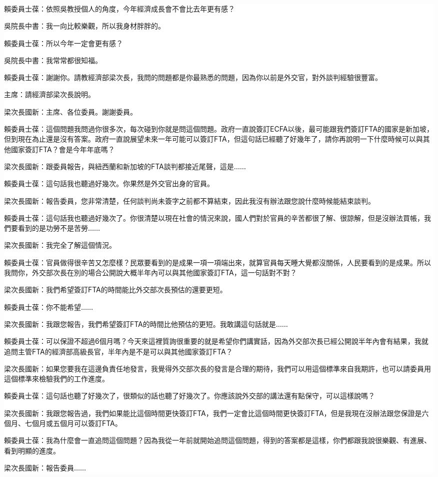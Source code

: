 
賴委員士葆：依照吳教授個人的角度，今年經濟成長會不會比去年更有感？


吳院長中書：我一向比較樂觀，所以我身材胖胖的。


賴委員士葆：所以今年一定會更有感？


吳院長中書：我常常都很知福。


賴委員士葆：謝謝你。請教經濟部梁次長，我問的問題都是你最熟悉的問題，因為你以前是外交官，對外談判經驗很豐富。


主席：請經濟部梁次長說明。


梁次長國新：主席、各位委員。謝謝委員。


賴委員士葆：這個問題我問過你很多次，每次碰到你就是問這個問題。政府一直說簽訂ECFA以後，最可能跟我們簽訂FTA的國家是新加坡，但到現在為止還是沒有答案。政府一直說展望未來一年可能可以簽訂FTA，但這句話已經聽了好幾年了，請你再說明一下什麼時候可以與其他國家簽訂FTA？會是今年年底嗎？


梁次長國新：跟委員報告，與紐西蘭和新加坡的FTA談判都接近尾聲，這是……


賴委員士葆：這句話我也聽過好幾次。你果然是外交官出身的官員。


梁次長國新：報告委員，您非常清楚，任何談判尚未簽字之前都不算結束，因此我沒有辦法跟您說什麼時候能結束談判。


賴委員士葆：這句話我也聽過好幾次了。你很清楚以現在社會的情況來說，國人們對於官員的辛苦都很了解、很諒解，但是沒辦法買帳，我們要看到的是功勞不是苦勞……


梁次長國新：我完全了解這個情況。


賴委員士葆：官員做得很辛苦又怎麼樣？民眾要看到的是成果一項一項端出來，就算官員每天睡大覺都沒關係，人民要看到的是成果。所以我問你，外交部次長在別的場合公開說大概半年內可以與其他國家簽訂FTA，這一句話對不對？


梁次長國新：我們希望簽訂FTA的時間能比外交部次長預估的還要更短。


賴委員士葆：你不能希望……


梁次長國新：我跟您報告，我們希望簽訂FTA的時間比他預估的更短。我敢講這句話就是……


賴委員士葆：可以保證不超過6個月嗎？今天來這裡質詢很重要的就是希望你們講實話，因為外交部次長已經公開說半年內會有結果，我就追問主管FTA的經濟部高級長官，半年內是不是可以與其他國家簽訂FTA？


梁次長國新：如果您要我在這邊負責任地發言，我覺得外交部次長的發言是合理的期待，我們可以用這個標準來自我期許，也可以請委員用這個標準來檢驗我們的工作進度。


賴委員士葆：這句話也聽了好幾次了，很類似的話也聽了好幾次了。你應該說外交部的講法還有點保守，可以這樣說嗎？


梁次長國新：我跟您報告過，我們如果能比這個時間更快簽訂FTA，我們一定會比這個時間更快簽訂FTA，但是我現在沒辦法跟您保證是六個月、七個月或五個月可以簽訂FTA。


賴委員士葆：我為什麼會一直追問這個問題？因為我從一年前就開始追問這個問題，得到的答案都是這樣，你們都跟我說很樂觀、有進展、看到明顯的進度。


梁次長國新：報告委員……

